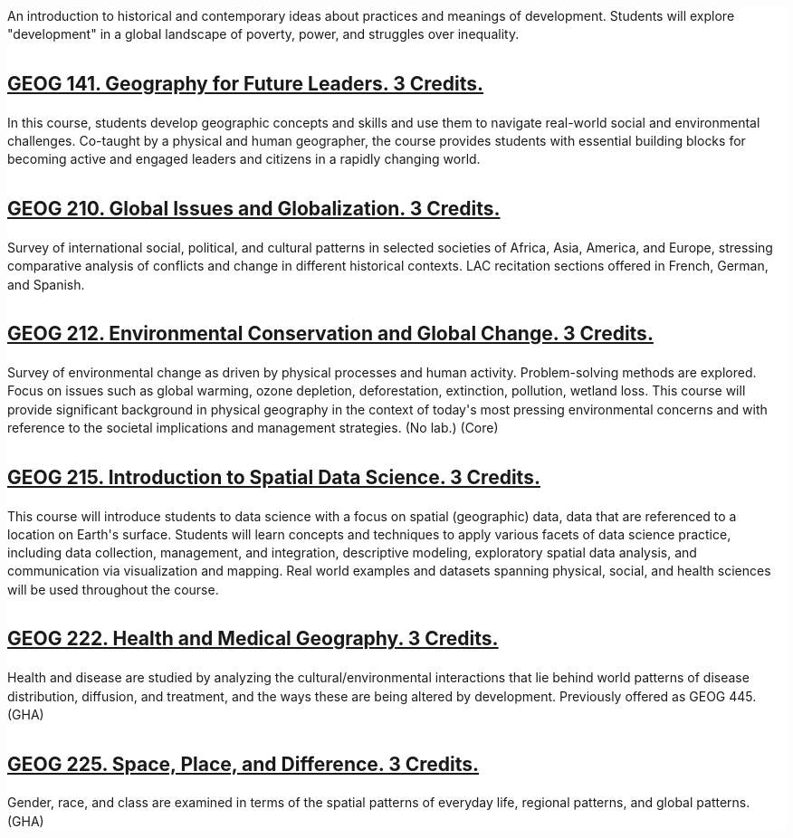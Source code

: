 An introduction to historical and contemporary ideas about practices and meanings of development. Students will explore "development" in a global landscape of poverty, power, and struggles over inequality.

## [GEOG 141. Geography for Future Leaders. 3 Credits.](./GEOG_141_Geography_for_Future_Leaders)

In this course, students develop geographic concepts and skills and use them to navigate real-world social and environmental challenges. Co-taught by a physical and human geographer, the course provides students with essential building blocks for becoming active and engaged leaders and citizens in a rapidly changing world.

## [GEOG 210. Global Issues and Globalization. 3 Credits.](./GEOG_210_Global_Issues_and_Globalization)

Survey of international social, political, and cultural patterns in selected societies of Africa, Asia, America, and Europe, stressing comparative analysis of conflicts and change in different historical contexts. LAC recitation sections offered in French, German, and Spanish.

## [GEOG 212. Environmental Conservation and Global Change. 3 Credits.](./GEOG_212_Environmental_Conservation_and_Global_Change)

Survey of environmental change as driven by physical processes and human activity. Problem-solving methods are explored. Focus on issues such as global warming, ozone depletion, deforestation, extinction, pollution, wetland loss. This course will provide significant background in physical geography in the context of today's most pressing environmental concerns and with reference to the societal implications and management strategies. (No lab.) (Core)

## [GEOG 215. Introduction to Spatial Data Science. 3 Credits.](./GEOG_215_Introduction_to_Spatial_Data_Science)

This course will introduce students to data science with a focus on spatial (geographic) data, data that are referenced to a location on Earth's surface. Students will learn concepts and techniques to apply various facets of data science practice, including data collection, management, and integration, descriptive modeling, exploratory spatial data analysis, and communication via visualization and mapping. Real world examples and datasets spanning physical, social, and health sciences will be used throughout the course.

## [GEOG 222. Health and Medical Geography. 3 Credits.](./GEOG_222_Health_and_Medical_Geography)

Health and disease are studied by analyzing the cultural/environmental interactions that lie behind world patterns of disease distribution, diffusion, and treatment, and the ways these are being altered by development. Previously offered as GEOG 445. (GHA)

## [GEOG 225. Space, Place, and Difference. 3 Credits.](./GEOG_225_Space_Place_and_Difference)

Gender, race, and class are examined in terms of the spatial patterns of everyday life, regional patterns, and global patterns. (GHA)

